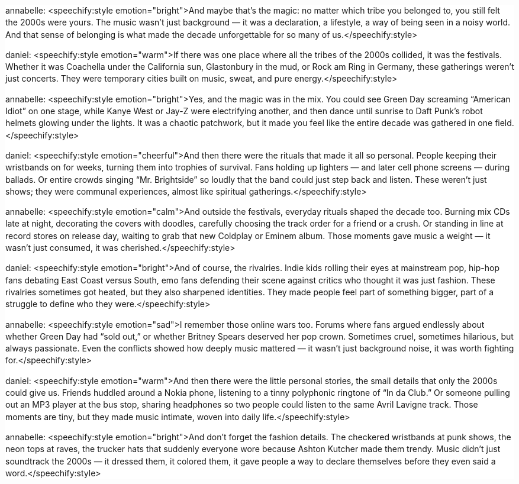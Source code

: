 annabelle: <speak><speechify:style emotion="bright">And maybe that’s the magic: no matter which tribe you belonged to, you still felt the 2000s were yours. <break strength="medium" /> The music wasn’t just background — it was a declaration, a lifestyle, a way of being seen in a noisy world. <break time="600ms" /> And that sense of belonging is what made the decade unforgettable for so many of us.</speechify:style></speak>

daniel: <speak><speechify:style emotion="warm">If there was one place where all the tribes of the 2000s collided, it was the festivals. <break strength="medium" /> Whether it was Coachella under the California sun, Glastonbury in the mud, or Rock am Ring in Germany, these gatherings weren’t just concerts. <break time="600ms" /> They were temporary cities built on music, sweat, and pure energy.</speechify:style></speak>

annabelle: <speak><speechify:style emotion="bright">Yes, and the magic was in the mix. <break strength="weak" /> You could see Green Day screaming “American Idiot” on one stage, while Kanye West or Jay-Z were electrifying another, and then dance until sunrise to Daft Punk’s robot helmets glowing under the lights. <break time="600ms" /> It was a chaotic patchwork, but it made you feel like the entire decade was gathered in one field.</speechify:style></speak>

daniel: <speak><speechify:style emotion="cheerful">And then there were the rituals that made it all so personal. <break strength="weak" /> People keeping their wristbands on for weeks, turning them into trophies of survival. Fans holding up lighters — and later cell phone screens — during ballads. <break time="500ms" /> Or entire crowds singing “Mr. Brightside” so loudly that the band could just step back and listen. <break strength="medium" /> These weren’t just shows; they were communal experiences, almost like spiritual gatherings.</speechify:style></speak>

annabelle: <speak><speechify:style emotion="calm">And outside the festivals, everyday rituals shaped the decade too. <break strength="weak" /> Burning mix CDs late at night, decorating the covers with doodles, carefully choosing the track order for a friend or a crush. <break time="500ms" /> Or standing in line at record stores on release day, waiting to grab that new Coldplay or Eminem album. <break strength="medium" /> Those moments gave music a weight — it wasn’t just consumed, it was cherished.</speechify:style></speak>

daniel: <speak><speechify:style emotion="bright">And of course, the rivalries. <break strength="weak" /> Indie kids rolling their eyes at mainstream pop, hip-hop fans debating East Coast versus South, emo fans defending their scene against critics who thought it was just fashion. <break time="600ms" /> These rivalries sometimes got heated, but they also sharpened identities. They made people feel part of something bigger, part of a struggle to define who they were.</speechify:style></speak>

annabelle: <speak><speechify:style emotion="sad">I remember those online wars too. <break strength="weak" /> Forums where fans argued endlessly about whether Green Day had “sold out,” or whether Britney Spears deserved her pop crown. <break time="500ms" /> Sometimes cruel, sometimes hilarious, but always passionate. <break strength="medium" /> Even the conflicts showed how deeply music mattered — it wasn’t just background noise, it was worth fighting for.</speechify:style></speak>

daniel: <speak><speechify:style emotion="warm">And then there were the little personal stories, the small details that only the 2000s could give us. <break strength="weak" /> Friends huddled around a Nokia phone, listening to a tinny polyphonic ringtone of “In da Club.” <break time="500ms" /> Or someone pulling out an MP3 player at the bus stop, sharing headphones so two people could listen to the same Avril Lavigne track. <break strength="medium" /> Those moments are tiny, but they made music intimate, woven into daily life.</speechify:style></speak>

annabelle: <speak><speechify:style emotion="bright">And don’t forget the fashion details. <break strength="weak" /> The checkered wristbands at punk shows, the neon tops at raves, the trucker hats that suddenly everyone wore because Ashton Kutcher made them trendy. <break time="600ms" /> Music didn’t just soundtrack the 2000s — it dressed them, it colored them, it gave people a way to declare themselves before they even said a word.</speechify:style></speak>
